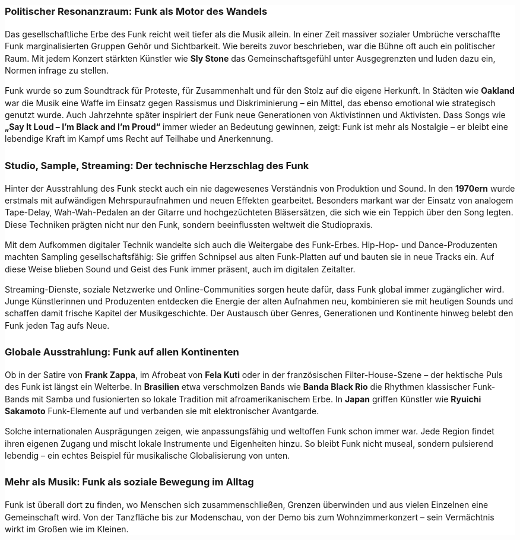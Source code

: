 ### Politischer Resonanzraum: Funk als Motor des Wandels

Das gesellschaftliche Erbe des Funk reicht weit tiefer als die Musik allein. In einer Zeit massiver
sozialer Umbrüche verschaffte Funk marginalisierten Gruppen Gehör und Sichtbarkeit. Wie bereits
zuvor beschrieben, war die Bühne oft auch ein politischer Raum. Mit jedem Konzert stärkten Künstler
wie **Sly Stone** das Gemeinschaftsgefühl unter Ausgegrenzten und luden dazu ein, Normen infrage zu
stellen.

Funk wurde so zum Soundtrack für Proteste, für Zusammenhalt und für den Stolz auf die eigene
Herkunft. In Städten wie **Oakland** war die Musik eine Waffe im Einsatz gegen Rassismus und
Diskriminierung – ein Mittel, das ebenso emotional wie strategisch genutzt wurde. Auch Jahrzehnte
später inspiriert der Funk neue Generationen von Aktivistinnen und Aktivisten. Dass Songs wie **„Say
It Loud – I’m Black and I’m Proud“** immer wieder an Bedeutung gewinnen, zeigt: Funk ist mehr als
Nostalgie – er bleibt eine lebendige Kraft im Kampf ums Recht auf Teilhabe und Anerkennung.

### Studio, Sample, Streaming: Der technische Herzschlag des Funk

Hinter der Ausstrahlung des Funk steckt auch ein nie dagewesenes Verständnis von Produktion und
Sound. In den **1970ern** wurde erstmals mit aufwändigen Mehrspuraufnahmen und neuen Effekten
gearbeitet. Besonders markant war der Einsatz von analogem Tape-Delay, Wah-Wah-Pedalen an der
Gitarre und hochgezüchteten Bläsersätzen, die sich wie ein Teppich über den Song legten. Diese
Techniken prägten nicht nur den Funk, sondern beeinflussten weltweit die Studiopraxis.

Mit dem Aufkommen digitaler Technik wandelte sich auch die Weitergabe des Funk-Erbes. Hip-Hop- und
Dance-Produzenten machten Sampling gesellschaftsfähig: Sie griffen Schnipsel aus alten Funk-Platten
auf und bauten sie in neue Tracks ein. Auf diese Weise blieben Sound und Geist des Funk immer
präsent, auch im digitalen Zeitalter.

Streaming-Dienste, soziale Netzwerke und Online-Communities sorgen heute dafür, dass Funk global
immer zugänglicher wird. Junge Künstlerinnen und Produzenten entdecken die Energie der alten
Aufnahmen neu, kombinieren sie mit heutigen Sounds und schaffen damit frische Kapitel der
Musikgeschichte. Der Austausch über Genres, Generationen und Kontinente hinweg belebt den Funk jeden
Tag aufs Neue.

### Globale Ausstrahlung: Funk auf allen Kontinenten

Ob in der Satire von **Frank Zappa**, im Afrobeat von **Fela Kuti** oder in der französischen
Filter-House-Szene – der hektische Puls des Funk ist längst ein Welterbe. In **Brasilien** etwa
verschmolzen Bands wie **Banda Black Rio** die Rhythmen klassischer Funk-Bands mit Samba und
fusionierten so lokale Tradition mit afroamerikanischem Erbe. In **Japan** griffen Künstler wie
**Ryuichi Sakamoto** Funk-Elemente auf und verbanden sie mit elektronischer Avantgarde.

Solche internationalen Ausprägungen zeigen, wie anpassungsfähig und weltoffen Funk schon immer war.
Jede Region findet ihren eigenen Zugang und mischt lokale Instrumente und Eigenheiten hinzu. So
bleibt Funk nicht museal, sondern pulsierend lebendig – ein echtes Beispiel für musikalische
Globalisierung von unten.

### Mehr als Musik: Funk als soziale Bewegung im Alltag

Funk ist überall dort zu finden, wo Menschen sich zusammenschließen, Grenzen überwinden und aus
vielen Einzelnen eine Gemeinschaft wird. Von der Tanzfläche bis zur Modenschau, von der Demo bis zum
Wohnzimmerkonzert – sein Vermächtnis wirkt im Großen wie im Kleinen.
